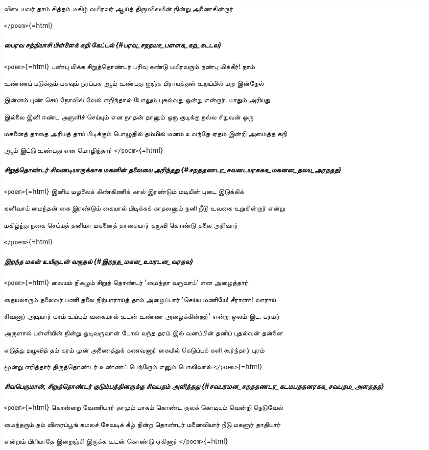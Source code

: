 விடையவர் தாம் சித்தம் மகிழ் வயிரவர் ஆய்த் திருமலையின் நின்று அணைகின்றார்

`</poem>`{=html}



##### பைரவ சந்நியாசி பிள்ளைக் கறி கேட்டல் {#பரவ_சநநயச_பளளக_கற_கடடல}



`<poem>`{=html} பண்பு மிக்க சிறுத்தொண்டர் பரிவு கண்டு பயிரவரும் நண்பு மிக்கீர்! நாம்

உண்ணப் படுக்கும் பசுவும் நரப்பசு ஆம் உண்பது ஐஞ்சு பிராயத்துள் உறுப்பில் மறு இன்றேல்

இன்னம் புண் செய் நோவில் வேல் எறிந்தால் போலும் புகல்வது ஒன்று என்றார். யாதும் அரியது

இல்லை இனி ஈண்ட அருளிச் செய்யும் என நாதன் தானும் ஒரு குடிக்கு நல்ல சிறுவன் ஒரு

மகனைத் தாதை அரியத் தாய் பிடிக்கும் பொழுதில் தம்மில் மனம் உவந்தே ஏதம் இன்றி அமைத்த கறி

ஆம் இட்டு உண்பது என மொழிந்தார் `</poem>`{=html}



##### சிறுத்தொண்டர் சிவனடியாருக்காக மகனின் தலையை அரிந்தது {#சறததணடர_சவனடயரககக_மகனன_தலய_அரநதத}



`<poem>`{=html} இனிய மழலைக் கிண்கிணிக் கால் இரண்டும் மடியின் புடை இடுக்கிக்

கனிவாய் மைந்தன் கை இரண்டும் கையால் பிடிக்கக் காதலனும் நனி நீடு உவகை உறுகின்றார் என்று

மகிழ்ந்து நகை செய்யத் தனிமா மகனைத் தாதையார் கருவி கொண்டு தலை அரிவார்

`</poem>`{=html}



##### இறந்த மகன் உயிருடன் வருதல் {#இறநத_மகன_உயரடன_வரதல}



`<poem>`{=html} வையம் நிகழும் சிறுத் தொண்டர் \'மைந்தா வருவாய்\' என அழைத்தார்

தையலாரும் தலைவர் பணி தலை நிற்பாராய்த் தாம் அழைப்பார் \'செய்ய மணியே! சீராளா! வாராய்

சிவனார் அடியார் யாம் உய்யும் வகையால் உடன் உண்ண அழைக்கின்றார்\' என்று ஓலம் இட. பரமர்

அருளால் பள்ளியின் நின்று ஓடிவருவான் போல் வந்த தரம் இல் வனப்பின் தனிப் புதல்வன் தன்னை

எடுத்து தழுவித் தம் கரம் முன் அணைத்துக் கணவனார் கையில் கெடுப்பக் களி கூர்ந்தார் புரம்

மூன்று எரித்தார் திருத்தொண்டர் உண்ணப் பெற்றோம் எனும் பொலிவால் `</poem>`{=html}



##### சிவபெருமான், சிறுத்தொண்டர் குடும்பத்தினருக்கு சிவபதம் அளித்தது {#சவபரமன_சறததணடர_கடமபததனரகக_சவபதம_அளததத}



`<poem>`{=html} கொன்றை வேணியார் தாமும் பாகம் கொண்ட குலக் கொடியும் வென்றி நெடுவேல்

மைந்தரும் தம் விரைப்பூங் கமலச் சேவடிக் கீழ் நின்ற தொண்டர் மனைவியார் நீடு மகனார் தாதியார்

என்றும் பிரியாதே இறைஞ்சி இருக்க உடன் கொண்டு ஏகினார் `</poem>`{=html}
